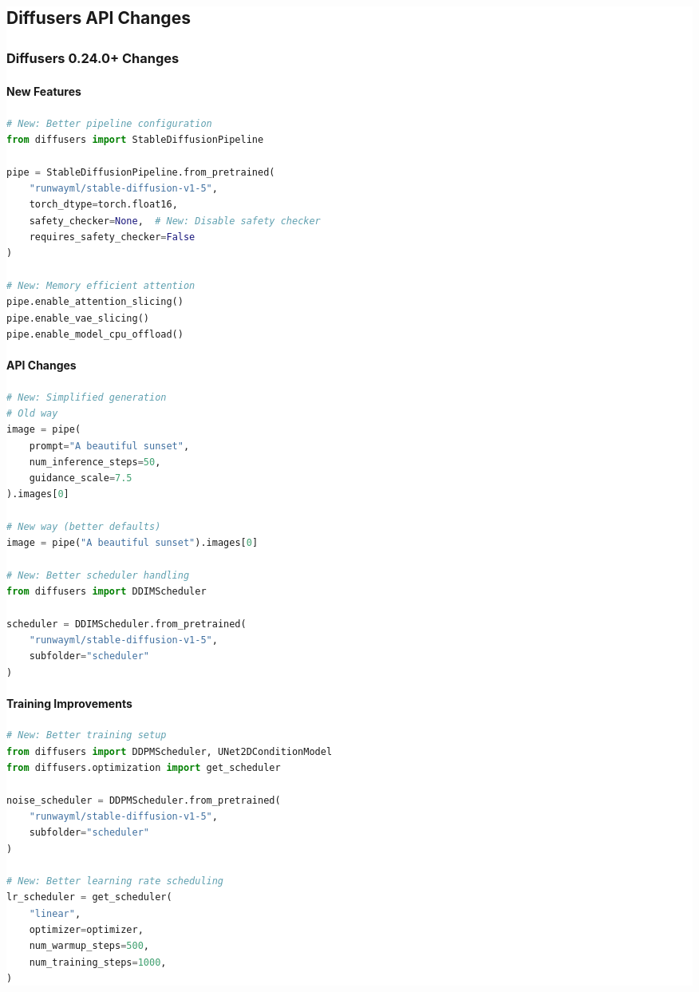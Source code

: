 ## Diffusers API Changes

### Diffusers 0.24.0+ Changes

#### New Features
```python
# New: Better pipeline configuration
from diffusers import StableDiffusionPipeline

pipe = StableDiffusionPipeline.from_pretrained(
    "runwayml/stable-diffusion-v1-5",
    torch_dtype=torch.float16,
    safety_checker=None,  # New: Disable safety checker
    requires_safety_checker=False
)

# New: Memory efficient attention
pipe.enable_attention_slicing()
pipe.enable_vae_slicing()
pipe.enable_model_cpu_offload()
```

#### API Changes
```python
# New: Simplified generation
# Old way
image = pipe(
    prompt="A beautiful sunset",
    num_inference_steps=50,
    guidance_scale=7.5
).images[0]

# New way (better defaults)
image = pipe("A beautiful sunset").images[0]

# New: Better scheduler handling
from diffusers import DDIMScheduler

scheduler = DDIMScheduler.from_pretrained(
    "runwayml/stable-diffusion-v1-5",
    subfolder="scheduler"
)
```

#### Training Improvements
```python
# New: Better training setup
from diffusers import DDPMScheduler, UNet2DConditionModel
from diffusers.optimization import get_scheduler

noise_scheduler = DDPMScheduler.from_pretrained(
    "runwayml/stable-diffusion-v1-5",
    subfolder="scheduler"
)

# New: Better learning rate scheduling
lr_scheduler = get_scheduler(
    "linear",
    optimizer=optimizer,
    num_warmup_steps=500,
    num_training_steps=1000,
)
```
